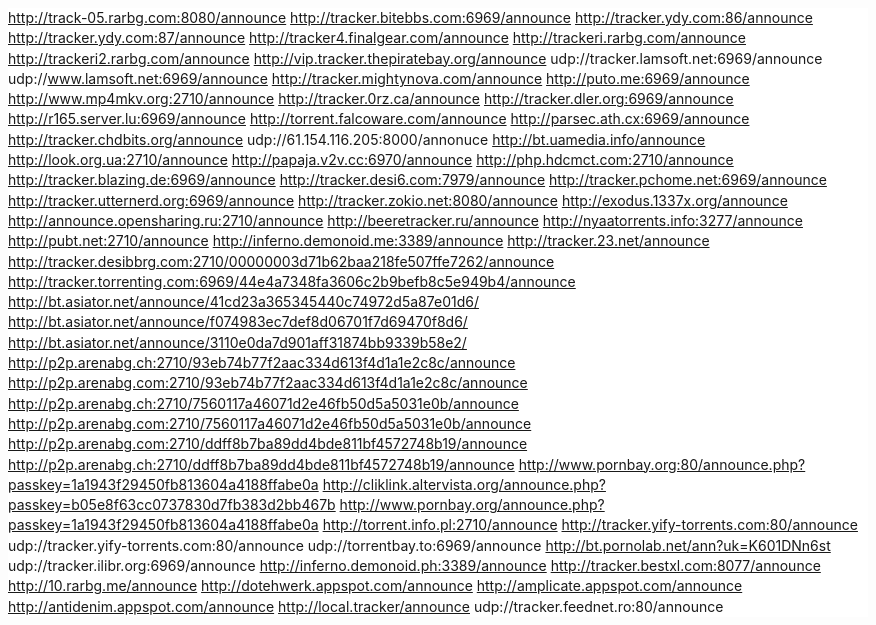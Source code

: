 http://track-05.rarbg.com:8080/announce
http://tracker.bitebbs.com:6969/announce
http://tracker.ydy.com:86/announce
http://tracker.ydy.com:87/announce
http://tracker4.finalgear.com/announce
http://trackeri.rarbg.com/announce
http://trackeri2.rarbg.com/announce
http://vip.tracker.thepiratebay.org/announce
udp://tracker.lamsoft.net:6969/announce
udp://www.lamsoft.net:6969/announce
http://tracker.mightynova.com/announce
http://puto.me:6969/announce
http://www.mp4mkv.org:2710/announce
http://tracker.0rz.ca/announce
http://tracker.dler.org:6969/announce
http://r165.server.lu:6969/announce
http://torrent.falcoware.com/announce
http://parsec.ath.cx:6969/announce
http://tracker.chdbits.org/announce
udp://61.154.116.205:8000/annonuce
http://bt.uamedia.info/announce
http://look.org.ua:2710/announce
http://papaja.v2v.cc:6970/announce
http://php.hdcmct.com:2710/announce
http://tracker.blazing.de:6969/announce
http://tracker.desi6.com:7979/announce
http://tracker.pchome.net:6969/announce
http://tracker.utternerd.org:6969/announce
http://tracker.zokio.net:8080/announce
http://exodus.1337x.org/announce
http://announce.opensharing.ru:2710/announce
http://beeretracker.ru/announce
http://nyaatorrents.info:3277/announce
http://pubt.net:2710/announce
http://inferno.demonoid.me:3389/announce
http://tracker.23.net/announce
http://tracker.desibbrg.com:2710/00000003d71b62baa218fe507ffe7262/announce
http://tracker.torrenting.com:6969/44e4a7348fa3606c2b9befb8c5e949b4/announce
http://bt.asiator.net/announce/41cd23a365345440c74972d5a87e01d6/
http://bt.asiator.net/announce/f074983ec7def8d06701f7d69470f8d6/
http://bt.asiator.net/announce/3110e0da7d901aff31874bb9339b58e2/
http://p2p.arenabg.ch:2710/93eb74b77f2aac334d613f4d1a1e2c8c/announce
http://p2p.arenabg.com:2710/93eb74b77f2aac334d613f4d1a1e2c8c/announce
http://p2p.arenabg.ch:2710/7560117a46071d2e46fb50d5a5031e0b/announce
http://p2p.arenabg.com:2710/7560117a46071d2e46fb50d5a5031e0b/announce
http://p2p.arenabg.com:2710/ddff8b7ba89dd4bde811bf4572748b19/announce
http://p2p.arenabg.ch:2710/ddff8b7ba89dd4bde811bf4572748b19/announce
http://www.pornbay.org:80/announce.php?passkey=1a1943f29450fb813604a4188ffabe0a
http://cliklink.altervista.org/announce.php?passkey=b05e8f63cc0737830d7fb383d2bb467b
http://www.pornbay.org/announce.php?passkey=1a1943f29450fb813604a4188ffabe0a
http://torrent.info.pl:2710/announce
http://tracker.yify-torrents.com:80/announce
udp://tracker.yify-torrents.com:80/announce
udp://torrentbay.to:6969/announce
http://bt.pornolab.net/ann?uk=K601DNn6st
udp://tracker.ilibr.org:6969/announce
http://inferno.demonoid.ph:3389/announce
http://tracker.bestxl.com:8077/announce
http://10.rarbg.me/announce
http://dotehwerk.appspot.com/announce
http://amplicate.appspot.com/announce
http://antidenim.appspot.com/announce
http://local.tracker/announce
udp://tracker.feednet.ro:80/announce